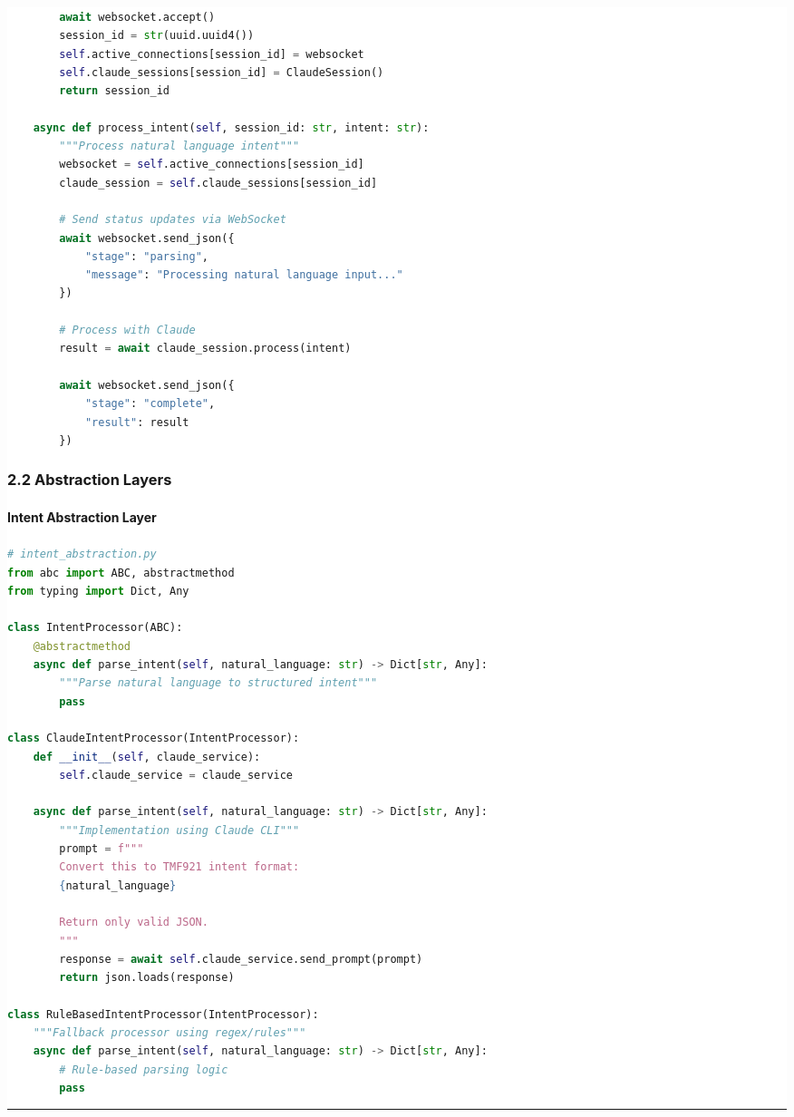 ```python
        await websocket.accept()
        session_id = str(uuid.uuid4())
        self.active_connections[session_id] = websocket
        self.claude_sessions[session_id] = ClaudeSession()
        return session_id

    async def process_intent(self, session_id: str, intent: str):
        """Process natural language intent"""
        websocket = self.active_connections[session_id]
        claude_session = self.claude_sessions[session_id]

        # Send status updates via WebSocket
        await websocket.send_json({
            "stage": "parsing",
            "message": "Processing natural language input..."
        })

        # Process with Claude
        result = await claude_session.process(intent)

        await websocket.send_json({
            "stage": "complete",
            "result": result
        })
```

### 2.2 Abstraction Layers

#### Intent Abstraction Layer

```python
# intent_abstraction.py
from abc import ABC, abstractmethod
from typing import Dict, Any

class IntentProcessor(ABC):
    @abstractmethod
    async def parse_intent(self, natural_language: str) -> Dict[str, Any]:
        """Parse natural language to structured intent"""
        pass

class ClaudeIntentProcessor(IntentProcessor):
    def __init__(self, claude_service):
        self.claude_service = claude_service

    async def parse_intent(self, natural_language: str) -> Dict[str, Any]:
        """Implementation using Claude CLI"""
        prompt = f"""
        Convert this to TMF921 intent format:
        {natural_language}

        Return only valid JSON.
        """
        response = await self.claude_service.send_prompt(prompt)
        return json.loads(response)

class RuleBasedIntentProcessor(IntentProcessor):
    """Fallback processor using regex/rules"""
    async def parse_intent(self, natural_language: str) -> Dict[str, Any]:
        # Rule-based parsing logic
        pass
```

---